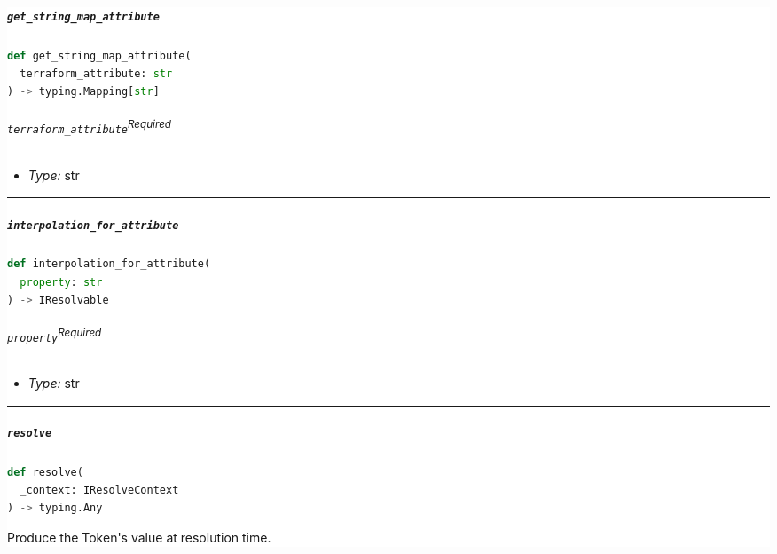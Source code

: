 ##### `get_string_map_attribute` <a name="get_string_map_attribute" id="rhizo-co-terraform-provider-oci.meteringComputationCustomTable.MeteringComputationCustomTableSavedCustomTableGroupByTagOutputReference.getStringMapAttribute"></a>

```python
def get_string_map_attribute(
  terraform_attribute: str
) -> typing.Mapping[str]
```

###### `terraform_attribute`<sup>Required</sup> <a name="terraform_attribute" id="rhizo-co-terraform-provider-oci.meteringComputationCustomTable.MeteringComputationCustomTableSavedCustomTableGroupByTagOutputReference.getStringMapAttribute.parameter.terraformAttribute"></a>

- *Type:* str

---

##### `interpolation_for_attribute` <a name="interpolation_for_attribute" id="rhizo-co-terraform-provider-oci.meteringComputationCustomTable.MeteringComputationCustomTableSavedCustomTableGroupByTagOutputReference.interpolationForAttribute"></a>

```python
def interpolation_for_attribute(
  property: str
) -> IResolvable
```

###### `property`<sup>Required</sup> <a name="property" id="rhizo-co-terraform-provider-oci.meteringComputationCustomTable.MeteringComputationCustomTableSavedCustomTableGroupByTagOutputReference.interpolationForAttribute.parameter.property"></a>

- *Type:* str

---

##### `resolve` <a name="resolve" id="rhizo-co-terraform-provider-oci.meteringComputationCustomTable.MeteringComputationCustomTableSavedCustomTableGroupByTagOutputReference.resolve"></a>

```python
def resolve(
  _context: IResolveContext
) -> typing.Any
```

Produce the Token's value at resolution time.
